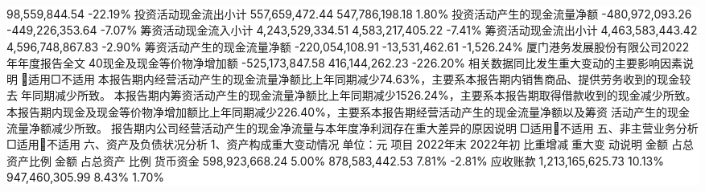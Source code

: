 98,559,844.54
-22.19%
投资活动现金流出小计
557,659,472.44
547,786,198.18
1.80%
投资活动产生的现金流量净额
-480,972,093.26
-449,226,353.64
-7.07%
筹资活动现金流入小计
4,243,529,334.51
4,583,217,405.22
-7.41%
筹资活动现金流出小计
4,463,583,443.42
4,596,748,867.83
-2.90%
筹资活动产生的现金流量净额
-220,054,108.91
-13,531,462.61
-1,526.24%
厦门港务发展股份有限公司2022年年度报告全文
40现金及现金等价物净增加额
-525,173,847.58
416,144,262.23
-226.20%
相关数据同比发生重大变动的主要影响因素说明
适用□不适用
本报告期内经营活动产生的现金流量净额比上年同期减少74.63%，主要系本报告期内销售商品、提供劳务收到的现金较去
年同期减少所致。
本报告期内筹资活动产生的现金流量净额比上年同期减少1526.24%，主要系本报告期取得借款收到的现金减少所致。
本报告期内现金及现金等价物净增加额比上年同期减少226.40%，主要系本报告期经营活动产生的现金流量净额以及筹资
活动产生的现金流量净额减少所致。
报告期内公司经营活动产生的现金净流量与本年度净利润存在重大差异的原因说明
□适用不适用
五、非主营业务分析
□适用不适用
六、资产及负债状况分析
1、资产构成重大变动情况
单位：元
项目
2022年末
2022年初
比重增减
重大变
动说明
金额
占总资产比例
金额
占总资产
比例
货币资金
598,923,668.24
5.00%
878,583,442.53
7.81%
-2.81%
应收账款
1,213,165,625.73
10.13%
947,460,305.99
8.43%
1.70%